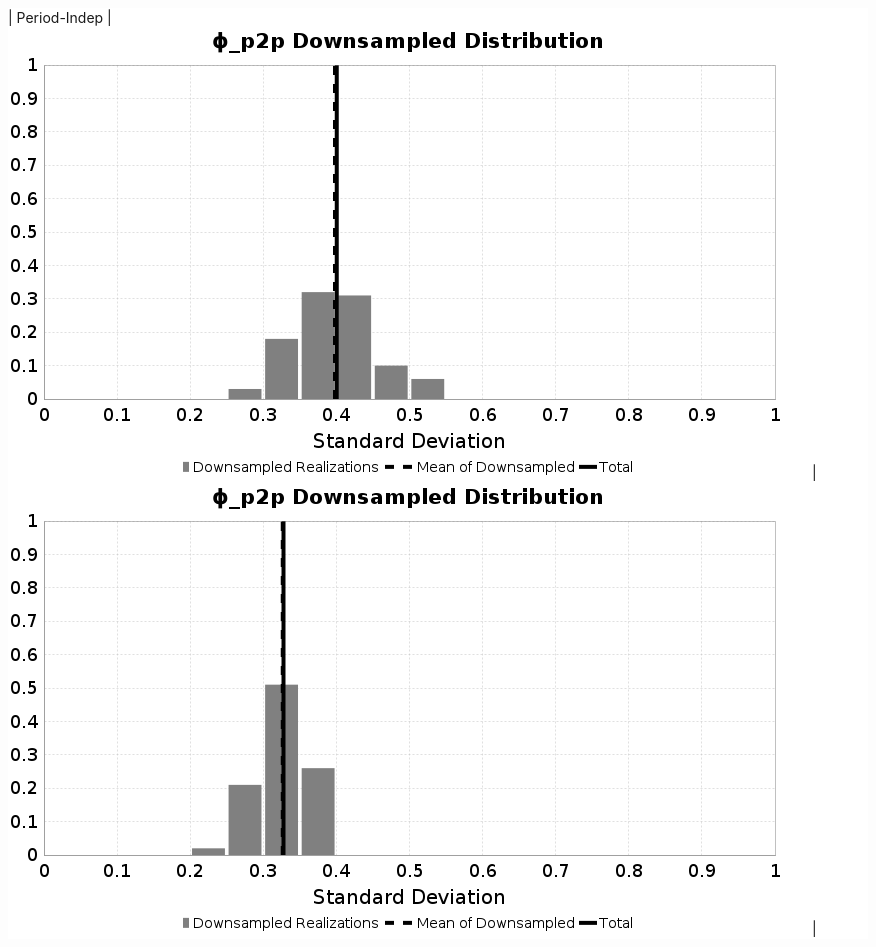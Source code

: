 | Period-Indep | ![Dowmsampled Histogram](resources/path_m6.6_50km_SMCA_downsampled_hist_period_indep.png) | ![Dowmsampled Histogram](resources/path_m6.6_50km_STNI_downsampled_hist_period_indep.png) |